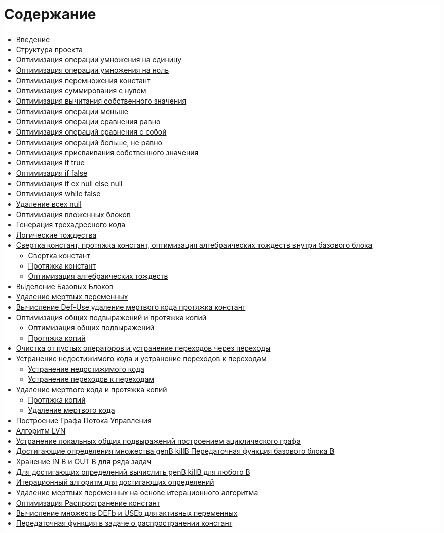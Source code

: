 # Содержание

* [Введение](#введение)
* [Структура проекта](#структура-проекта)
* [Оптимизация операции умножения на единицу](#оптимизация-операции-умножения-на-единицу)
* [Оптимизация операции умножения на ноль](#оптимизация-операции-умножения-на-ноль)
* [Оптимизация перемножения констант](#оптимизация-перемножения-констант)
* [Оптимизация суммирования с нулем](#оптимизация-суммирования-с-нулем)
* [Оптимизация вычитания собственного значения](#оптимизация-вычитания-собственного-значения)
* [Оптимизация операции меньше](#оптимизация-операции-меньше)
* [Оптимизация операции сравнения равно](#оптимизация-операции-сравнения-равно)
* [Оптимизация операций сравнения с собой](#оптимизация-операций-сравнения-с-собой)
* [Оптимизация операций больше, не равно](#оптимизация-операций-больше,-не-равно)
* [Оптимизация присваивания собственного значения](#оптимизация-присваивания-собственного-значения)
* [Оптимизация if true](#оптимизация-if-true)
* [Оптимизация if false](#оптимизация-if-false)
* [Оптимизация if ex null else null](#оптимизация-if-ex-null-else-null)
* [Оптимизация while false](#оптимизация-while-false)
* [Удаление всех null](#удаление-всех-null)
* [Оптимизация вложенных блоков](#оптимизация-вложенных-блоков)
* [Генерация трехадресного кода](#генерация-трехадресного-кода)
* [Логические тождества](#логические-тождества)
* [Свертка констант, протяжка констант, оптимизация алгебраических тождеств внутри базового блока](#свертка-констант,-протяжка-констант,-оптимизация-алгебраических-тождеств-внутри-базового-блока)
  * [Свертка констант](#свертка-констант)
  * [Протяжка констант ](#протяжка-констант)
  * [Оптимизация алгебраических тождеств](#оптимизация-алгебраических-тождеств)
* [Выделение Базовых Блоков](#выделение-базовых-блоков)
* [Удаление мертвых переменных](#удаление-мертвых-переменных)
* [Вычисление Def-Use удаление мертвого кода протяжка констант](#вычисление-def-use-удаление-мертвого-кода-протяжка-констант)
* [Оптимизация общих подвыражений и протяжка копий](#оптимизация-общих-подвыражений-и-протяжка-копий)
  * [Оптимизация общих подвыражений](#оптимизация-общих-подвыражений)
  * [Протяжка копий](#протяжка-копий)
* [Очистка от пустых операторов и устранение переходов через переходы](#очистка-от-пустых-операторов-и-устранение-переходов-через-переходы)
* [Устранение недостижимого кода и устранение переходов к переходам](#устранение-недостижимого-кода-и-устранение-переходов-к-переходам)
  * [Устранение недостижимого кода](#устранение-недостижимого-кода)
  * [Устранение переходов к переходам](#устранение-переходов-к-переходам)
* [Удаление мертвого кода и протяжка копий](#удаление-мертвого-кода-и-протяжка-копий)
  * [Протяжка копий](#протяжка-копий)
  * [Удаление мертвого кода](#удаление-мертвого-кода)
* [Построение Графа Потока Управления](#построение-графа-потока-управления)
* [Алгоритм LVN](#алгоритм-lvn)
* [Устранение локальных общих подвыражений построением ациклического графа](#устранение-локальных-общих-подвыражений-построением-ациклического-графа)
* [Достигающие определения множества genB killB Передаточная функция базового блока В](#достигающие-определения-множества-genb-killb-передаточная-функция-базового-блока-в)
* [Хранение IN B и OUT B для ряда задач](#хранение-in-b-и-out-b-для-ряда-задач)
* [Для достигающих определений вычислить genB killB для любого B](#для-достигающих-определений-вычислить-genb-killb-для-любого-b)
* [Итерационный алгоритм для достигающих определений](#итерационный-алгоритм-для-достигающих-определений)
* [Удаление мертвых переменных на основе итерационного алгоритма](#удаление-мертвых-переменных-на-основе-итерационного-алгоритма)
* [Оптимизация Распространение констант](#оптимизация-распространение-констант)
* [Вычисление множеств DEFb и USEb для активных переменных](#вычисление-множеств-defb-и-useb-для-активных-переменных)
* [Передаточная функция в задаче о распространении констант](#передаточная-функция-в-задаче-о-распространении-констант)